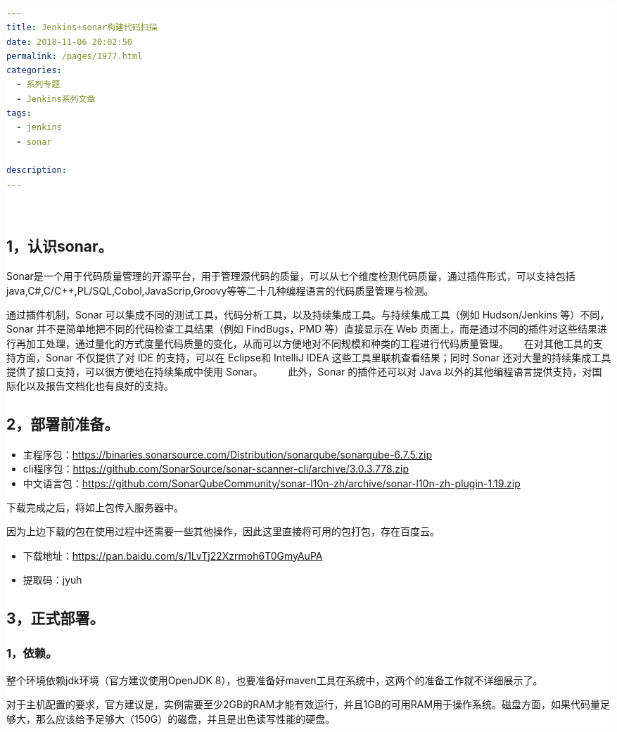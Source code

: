 ```yaml
---
title: Jenkins+sonar构建代码扫描
date: 2018-11-06 20:02:50
permalink: /pages/1977.html
categories:
  - 系列专题
  - Jenkins系列文章
tags:
  - jenkins
  - sonar

description:
---
```


<br><ArticleTopAd></ArticleTopAd>


## 1，认识sonar。

Sonar是一个用于代码质量管理的开源平台，用于管理源代码的质量，可以从七个维度检测代码质量，通过插件形式，可以支持包括java,C#,C/C++,PL/SQL,Cobol,JavaScrip,Groovy等等二十几种编程语言的代码质量管理与检测。

通过插件机制，Sonar 可以集成不同的测试工具，代码分析工具，以及持续集成工具。与持续集成工具（例如 Hudson/Jenkins 等）不同，Sonar 并不是简单地把不同的代码检查工具结果（例如 FindBugs，PMD 等）直接显示在 Web 页面上，而是通过不同的插件对这些结果进行再加工处理，通过量化的方式度量代码质量的变化，从而可以方便地对不同规模和种类的工程进行代码质量管理。
　
在对其他工具的支持方面，Sonar 不仅提供了对 IDE 的支持，可以在 Eclipse和 IntelliJ IDEA 这些工具里联机查看结果；同时 Sonar 还对大量的持续集成工具提供了接口支持，可以很方便地在持续集成中使用 Sonar。
　　
此外，Sonar 的插件还可以对 Java 以外的其他编程语言提供支持，对国际化以及报告文档化也有良好的支持。

## 2，部署前准备。

- 主程序包：https://binaries.sonarsource.com/Distribution/sonarqube/sonarqube-6.7.5.zip
- cli程序包：https://github.com/SonarSource/sonar-scanner-cli/archive/3.0.3.778.zip
- 中文语言包：https://github.com/SonarQubeCommunity/sonar-l10n-zh/archive/sonar-l10n-zh-plugin-1.19.zip

下载完成之后，将如上包传入服务器中。

因为上边下载的包在使用过程中还需要一些其他操作，因此这里直接将可用的包打包，存在百度云。

- 下载地址：https://pan.baidu.com/s/1LvTj22Xzrmoh6T0GmyAuPA

- 提取码：jyuh

## 3，正式部署。

### 1，依赖。

整个环境依赖jdk环境（官方建议使用OpenJDK 8），也要准备好maven工具在系统中，这两个的准备工作就不详细展示了。

对于主机配置的要求，官方建议是，实例需要至少2GB的RAM才能有效运行，并且1GB的可用RAM用于操作系统。磁盘方面，如果代码量足够大，那么应该给予足够大（150G）的磁盘，并且是出色读写性能的硬盘。
